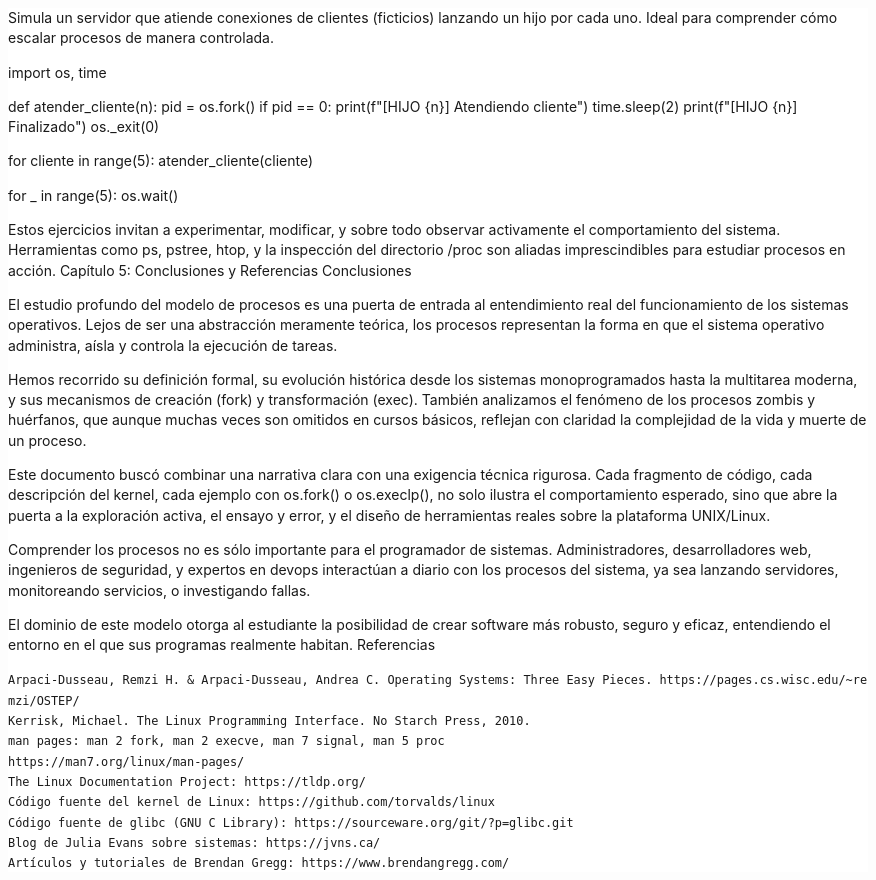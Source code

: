 Simula un servidor que atiende conexiones de clientes (ficticios) lanzando un hijo por cada uno. Ideal para comprender cómo escalar procesos de manera controlada.

import os, time

def atender_cliente(n):
    pid = os.fork()
    if pid == 0:
        print(f"[HIJO {n}] Atendiendo cliente")
        time.sleep(2)
        print(f"[HIJO {n}] Finalizado")
        os._exit(0)

for cliente in range(5):
    atender_cliente(cliente)

for _ in range(5):
    os.wait()

Estos ejercicios invitan a experimentar, modificar, y sobre todo observar activamente el comportamiento del sistema. Herramientas como ps, pstree, htop, y la inspección del directorio /proc son aliadas imprescindibles para estudiar procesos en acción.
Capítulo 5: Conclusiones y Referencias
Conclusiones

El estudio profundo del modelo de procesos es una puerta de entrada al entendimiento real del funcionamiento de los sistemas operativos. Lejos de ser una abstracción meramente teórica, los procesos representan la forma en que el sistema operativo administra, aísla y controla la ejecución de tareas.

Hemos recorrido su definición formal, su evolución histórica desde los sistemas monoprogramados hasta la multitarea moderna, y sus mecanismos de creación (fork) y transformación (exec). También analizamos el fenómeno de los procesos zombis y huérfanos, que aunque muchas veces son omitidos en cursos básicos, reflejan con claridad la complejidad de la vida y muerte de un proceso.

Este documento buscó combinar una narrativa clara con una exigencia técnica rigurosa. Cada fragmento de código, cada descripción del kernel, cada ejemplo con os.fork() o os.execlp(), no solo ilustra el comportamiento esperado, sino que abre la puerta a la exploración activa, el ensayo y error, y el diseño de herramientas reales sobre la plataforma UNIX/Linux.

Comprender los procesos no es sólo importante para el programador de sistemas. Administradores, desarrolladores web, ingenieros de seguridad, y expertos en devops interactúan a diario con los procesos del sistema, ya sea lanzando servidores, monitoreando servicios, o investigando fallas.

El dominio de este modelo otorga al estudiante la posibilidad de crear software más robusto, seguro y eficaz, entendiendo el entorno en el que sus programas realmente habitan.
Referencias

    Arpaci-Dusseau, Remzi H. & Arpaci-Dusseau, Andrea C. Operating Systems: Three Easy Pieces. https://pages.cs.wisc.edu/~remzi/OSTEP/
    Kerrisk, Michael. The Linux Programming Interface. No Starch Press, 2010.
    man pages: man 2 fork, man 2 execve, man 7 signal, man 5 proc
    https://man7.org/linux/man-pages/
    The Linux Documentation Project: https://tldp.org/
    Código fuente del kernel de Linux: https://github.com/torvalds/linux
    Código fuente de glibc (GNU C Library): https://sourceware.org/git/?p=glibc.git
    Blog de Julia Evans sobre sistemas: https://jvns.ca/
    Artículos y tutoriales de Brendan Gregg: https://www.brendangregg.com/
